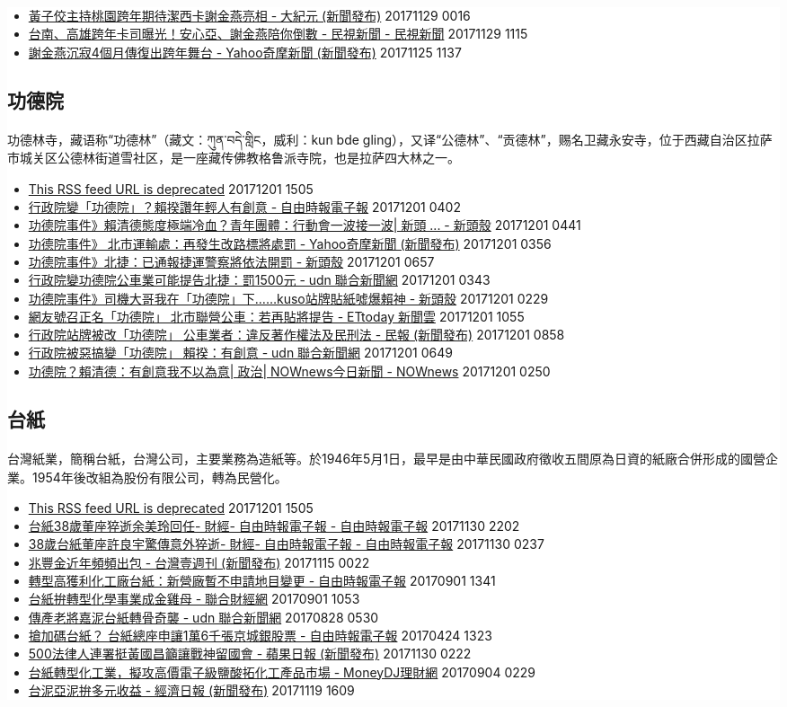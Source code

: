 - [黃子佼主持桃園跨年期待潔西卡謝金燕亮相 - 大紀元 (新聞發布)](http://www.epochtimes.com/b5/17/11/28/n9902513.htm "黃子佼主持桃園跨年期待潔西卡謝金燕亮相 - 大紀元 (新聞發布)") 20171129 0016
- [台南、高雄跨年卡司曝光！安心亞、謝金燕陪你倒數 - 民視新聞 - 民視新聞](https://news.ftv.com.tw/API/MetaInfo.aspx?id=2017B29L12M1 "台南、高雄跨年卡司曝光！安心亞、謝金燕陪你倒數 - 民視新聞 - 民視新聞") 20171129 1115
- [謝金燕沉寂4個月傳復出跨年舞台 - Yahoo奇摩新聞 (新聞發布)](https://tw.news.yahoo.com/%E8%AC%9D%E9%87%91%E7%87%95%E6%B2%89%E5%AF%824%E5%80%8B%E6%9C%88-%E5%82%B3%E5%BE%A9%E5%87%BA%E8%B7%A8%E5%B9%B4%E8%88%9E%E5%8F%B0-110500688.html "謝金燕沉寂4個月傳復出跨年舞台 - Yahoo奇摩新聞 (新聞發布)") 20171125 1137

## 功德院

功德林寺，藏语称“功德林”（藏文：ཀུན་བདེ་གླིང，威利：kun bde gling），又译“公德林”、“贡德林”，赐名卫藏永安寺，位于西藏自治区拉萨市城关区公德林街道雪社区，是一座藏传佛教格鲁派寺院，也是拉萨四大林之一。
- [This RSS feed URL is deprecated](0 "This RSS feed URL is deprecated") 20171201 1505
- [行政院變「功德院」？賴揆讚年輕人有創意 - 自由時報電子報](http://news.ltn.com.tw/news/politics/breakingnews/2270387 "行政院變「功德院」？賴揆讚年輕人有創意 - 自由時報電子報") 20171201 0402
- [功德院事件》賴清德態度極端冷血？青年團體：行動會一波接一波| 新頭 ... - 新頭殼](https://newtalk.tw/news/view/2017-12-01/105597 "功德院事件》賴清德態度極端冷血？青年團體：行動會一波接一波| 新頭 ... - 新頭殼") 20171201 0441
- [功德院事件》 北市運輸處：再發生改路標將處罰 - Yahoo奇摩新聞 (新聞發布)](https://tw.news.yahoo.com/%E8%A1%8C%E6%94%BF%E9%99%A2%E8%AE%8A-%E5%8A%9F%E5%BE%B7%E9%99%A2-%E5%85%AC%E5%85%B1%E9%81%8B%E8%BC%B8%E8%99%95-%E4%B8%8D%E9%80%B2-%E6%AD%A5%E8%BF%BD%E7%A9%B6-033315328.html "功德院事件》 北市運輸處：再發生改路標將處罰 - Yahoo奇摩新聞 (新聞發布)") 20171201 0356
- [功德院事件》北捷：已通報捷運警察將依法開罰 - 新頭殼](https://newtalk.tw/news/view/2017-12-01/105616 "功德院事件》北捷：已通報捷運警察將依法開罰 - 新頭殼") 20171201 0657
- [行政院變功德院公車業可能提告北捷：罰1500元 - udn 聯合新聞網](https://udn.com/news/story/7323/2850221 "行政院變功德院公車業可能提告北捷：罰1500元 - udn 聯合新聞網") 20171201 0343
- [功德院事件》司機大哥我在「功德院」下……kuso站牌貼紙噓爆賴神 - 新頭殼](https://newtalk.tw/news/view/2017-12-01/105573 "功德院事件》司機大哥我在「功德院」下……kuso站牌貼紙噓爆賴神 - 新頭殼") 20171201 0229
- [網友號召正名「功德院」 北市聯營公車：若再貼將提告 - ETtoday 新聞雲](https://www.ettoday.net/news/20171201/1064028.htm?t=%E7%B6%B2%E5%8F%8B%E8%99%9F%E5%8F%AC%E6%AD%A3%E5%90%8D%E3%80%8C%E5%8A%9F%E5%BE%B7%E9%99%A2%E3%80%8D%E3%80%80%E5%8C%97%E5%B8%82%E8%81%AF%E7%87%9F%E5%85%AC%E8%BB%8A%EF%BC%9A%E8%8B%A5%E5%86%8D%E8%B2%BC%E5%B0%87%E6%8F%90%E5%91%8A "網友號召正名「功德院」 北市聯營公車：若再貼將提告 - ETtoday 新聞雲") 20171201 1055
- [行政院站牌被改「功德院」 公車業者：違反著作權法及民刑法 - 民報 (新聞發布)](http://www.peoplenews.tw/news/8415c661-fe4a-43ea-aee0-51729b3888ea "行政院站牌被改「功德院」 公車業者：違反著作權法及民刑法 - 民報 (新聞發布)") 20171201 0858
- [行政院被惡搞變「功德院」 賴揆：有創意 - udn 聯合新聞網](https://udn.com/news/story/11311/2850416 "行政院被惡搞變「功德院」 賴揆：有創意 - udn 聯合新聞網") 20171201 0649
- [功德院？賴清德：有創意我不以為意| 政治| NOWnews今日新聞 - NOWnews](https://www.nownews.com/news/20171201/2654490 "功德院？賴清德：有創意我不以為意| 政治| NOWnews今日新聞 - NOWnews") 20171201 0250

## 台紙

台灣紙業，簡稱台紙，台灣公司，主要業務為造紙等。於1946年5月1日，最早是由中華民國政府徵收五間原為日資的紙廠合併形成的國營企業。1954年後改組為股份有限公司，轉為民營化。
- [This RSS feed URL is deprecated](0 "This RSS feed URL is deprecated") 20171201 1505
- [台紙38歲董座猝逝余美玲回任- 財經- 自由時報電子報 - 自由時報電子報](http://news.ltn.com.tw/news/business/paper/1156540 "台紙38歲董座猝逝余美玲回任- 財經- 自由時報電子報 - 自由時報電子報") 20171130 2202
- [38歲台紙董座許良宇驚傳意外猝逝- 財經- 自由時報電子報 - 自由時報電子報](http://news.ltn.com.tw/news/business/breakingnews/2269142 "38歲台紙董座許良宇驚傳意外猝逝- 財經- 自由時報電子報 - 自由時報電子報") 20171130 0237
- [兆豐金近年頻頻出包 - 台灣壹週刊 (新聞發布)](http://www.nextmag.com.tw/realtimenews/news/366110 "兆豐金近年頻頻出包 - 台灣壹週刊 (新聞發布)") 20171115 0022
- [轉型高獲利化工廠台紙：新營廠暫不申請地目變更 - 自由時報電子報](http://news.ltn.com.tw/news/business/breakingnews/2181271 "轉型高獲利化工廠台紙：新營廠暫不申請地目變更 - 自由時報電子報") 20170901 1341
- [台紙拚轉型化學事業成金雞母 - 聯合財經網](https://money.udn.com/money/story/5641/2677538 "台紙拚轉型化學事業成金雞母 - 聯合財經網") 20170901 1053
- [傳產老將嘉泥台紙轉骨奇襲 - udn 聯合新聞網](https://udn.com/news/story/7250/2668118 "傳產老將嘉泥台紙轉骨奇襲 - udn 聯合新聞網") 20170828 0530
- [搶加碼台紙？ 台紙總座申讓1萬6千張京城銀股票 - 自由時報電子報](http://news.ltn.com.tw/news/business/breakingnews/2046594 "搶加碼台紙？ 台紙總座申讓1萬6千張京城銀股票 - 自由時報電子報") 20170424 1323
- [500法律人連署挺黃國昌籲讓戰神留國會 - 蘋果日報 (新聞發布)](https://tw.appledaily.com/new/realtime/20171130/1250635/ "500法律人連署挺黃國昌籲讓戰神留國會 - 蘋果日報 (新聞發布)") 20171130 0222
- [台紙轉型化工業，擬攻高價電子級鹽酸拓化工產品市場 - MoneyDJ理財網](https://www.moneydj.com/KMDJ/News/NewsViewer.aspx?a=2a953eea-c95d-42ee-9e35-7afbe2f609ae "台紙轉型化工業，擬攻高價電子級鹽酸拓化工產品市場 - MoneyDJ理財網") 20170904 0229
- [台泥亞泥拚多元收益 - 經濟日報 (新聞發布)](https://money.udn.com/money/story/5607/2828301 "台泥亞泥拚多元收益 - 經濟日報 (新聞發布)") 20171119 1609
